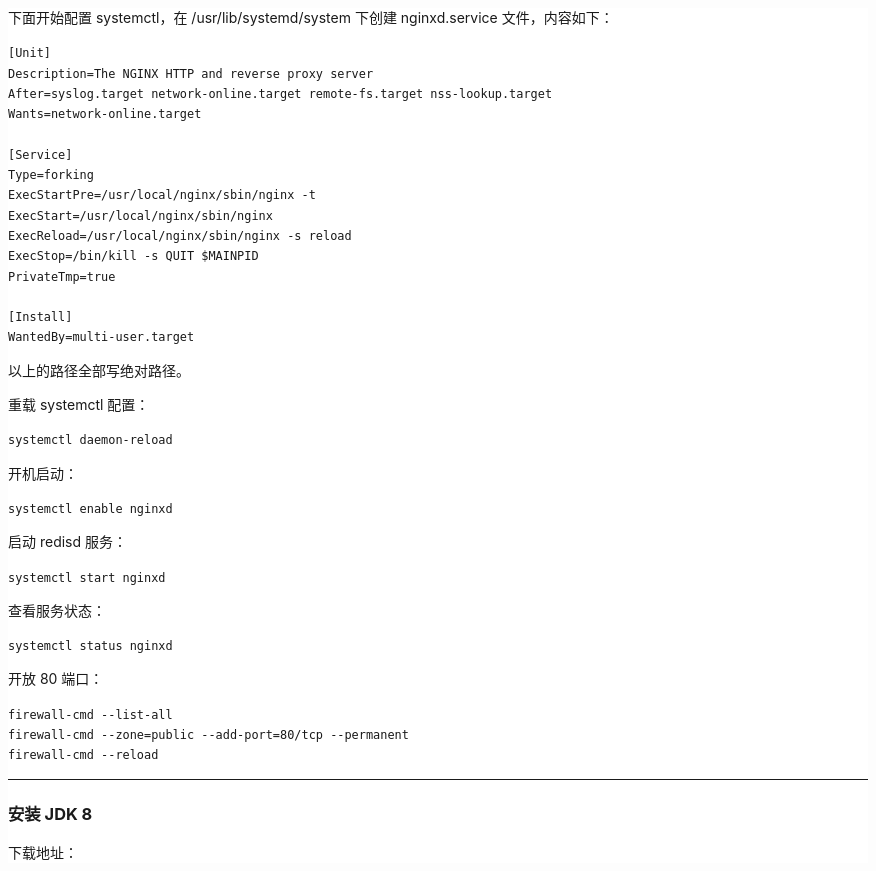 下面开始配置 systemctl，在 /usr/lib/systemd/system 下创建 nginxd.service 文件，内容如下：

```shell
[Unit]
Description=The NGINX HTTP and reverse proxy server
After=syslog.target network-online.target remote-fs.target nss-lookup.target
Wants=network-online.target

[Service]
Type=forking
ExecStartPre=/usr/local/nginx/sbin/nginx -t
ExecStart=/usr/local/nginx/sbin/nginx
ExecReload=/usr/local/nginx/sbin/nginx -s reload
ExecStop=/bin/kill -s QUIT $MAINPID
PrivateTmp=true

[Install]
WantedBy=multi-user.target
```

以上的路径全部写绝对路径。

重载 systemctl 配置：

```shell
systemctl daemon-reload
```

开机启动：

```shell
systemctl enable nginxd
```

启动 redisd 服务：

```shell
systemctl start nginxd
```

查看服务状态：

```shell
systemctl status nginxd
```

开放 80 端口：

```shell
firewall-cmd --list-all
firewall-cmd --zone=public --add-port=80/tcp --permanent
firewall-cmd --reload
```

---

### 安装 JDK 8

下载地址：
